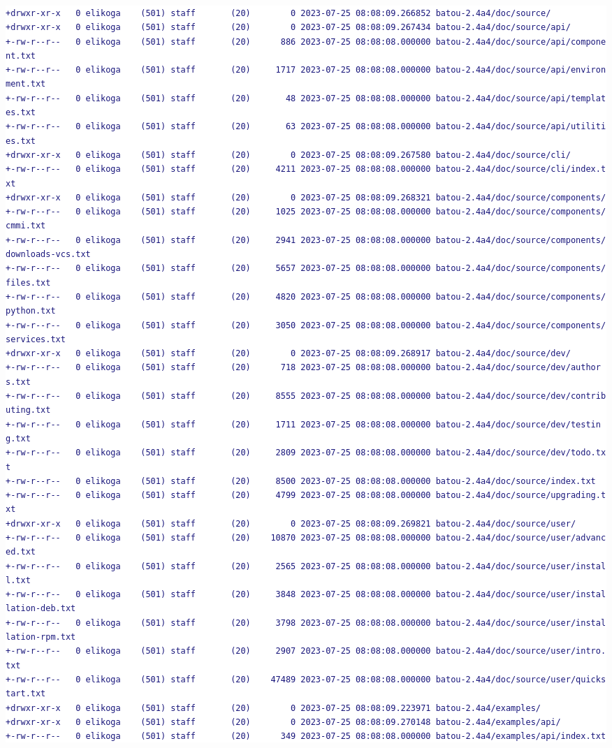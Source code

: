 ```diff
+drwxr-xr-x   0 elikoga    (501) staff       (20)        0 2023-07-25 08:08:09.266852 batou-2.4a4/doc/source/
+drwxr-xr-x   0 elikoga    (501) staff       (20)        0 2023-07-25 08:08:09.267434 batou-2.4a4/doc/source/api/
+-rw-r--r--   0 elikoga    (501) staff       (20)      886 2023-07-25 08:08:08.000000 batou-2.4a4/doc/source/api/component.txt
+-rw-r--r--   0 elikoga    (501) staff       (20)     1717 2023-07-25 08:08:08.000000 batou-2.4a4/doc/source/api/environment.txt
+-rw-r--r--   0 elikoga    (501) staff       (20)       48 2023-07-25 08:08:08.000000 batou-2.4a4/doc/source/api/templates.txt
+-rw-r--r--   0 elikoga    (501) staff       (20)       63 2023-07-25 08:08:08.000000 batou-2.4a4/doc/source/api/utilities.txt
+drwxr-xr-x   0 elikoga    (501) staff       (20)        0 2023-07-25 08:08:09.267580 batou-2.4a4/doc/source/cli/
+-rw-r--r--   0 elikoga    (501) staff       (20)     4211 2023-07-25 08:08:08.000000 batou-2.4a4/doc/source/cli/index.txt
+drwxr-xr-x   0 elikoga    (501) staff       (20)        0 2023-07-25 08:08:09.268321 batou-2.4a4/doc/source/components/
+-rw-r--r--   0 elikoga    (501) staff       (20)     1025 2023-07-25 08:08:08.000000 batou-2.4a4/doc/source/components/cmmi.txt
+-rw-r--r--   0 elikoga    (501) staff       (20)     2941 2023-07-25 08:08:08.000000 batou-2.4a4/doc/source/components/downloads-vcs.txt
+-rw-r--r--   0 elikoga    (501) staff       (20)     5657 2023-07-25 08:08:08.000000 batou-2.4a4/doc/source/components/files.txt
+-rw-r--r--   0 elikoga    (501) staff       (20)     4820 2023-07-25 08:08:08.000000 batou-2.4a4/doc/source/components/python.txt
+-rw-r--r--   0 elikoga    (501) staff       (20)     3050 2023-07-25 08:08:08.000000 batou-2.4a4/doc/source/components/services.txt
+drwxr-xr-x   0 elikoga    (501) staff       (20)        0 2023-07-25 08:08:09.268917 batou-2.4a4/doc/source/dev/
+-rw-r--r--   0 elikoga    (501) staff       (20)      718 2023-07-25 08:08:08.000000 batou-2.4a4/doc/source/dev/authors.txt
+-rw-r--r--   0 elikoga    (501) staff       (20)     8555 2023-07-25 08:08:08.000000 batou-2.4a4/doc/source/dev/contributing.txt
+-rw-r--r--   0 elikoga    (501) staff       (20)     1711 2023-07-25 08:08:08.000000 batou-2.4a4/doc/source/dev/testing.txt
+-rw-r--r--   0 elikoga    (501) staff       (20)     2809 2023-07-25 08:08:08.000000 batou-2.4a4/doc/source/dev/todo.txt
+-rw-r--r--   0 elikoga    (501) staff       (20)     8500 2023-07-25 08:08:08.000000 batou-2.4a4/doc/source/index.txt
+-rw-r--r--   0 elikoga    (501) staff       (20)     4799 2023-07-25 08:08:08.000000 batou-2.4a4/doc/source/upgrading.txt
+drwxr-xr-x   0 elikoga    (501) staff       (20)        0 2023-07-25 08:08:09.269821 batou-2.4a4/doc/source/user/
+-rw-r--r--   0 elikoga    (501) staff       (20)    10870 2023-07-25 08:08:08.000000 batou-2.4a4/doc/source/user/advanced.txt
+-rw-r--r--   0 elikoga    (501) staff       (20)     2565 2023-07-25 08:08:08.000000 batou-2.4a4/doc/source/user/install.txt
+-rw-r--r--   0 elikoga    (501) staff       (20)     3848 2023-07-25 08:08:08.000000 batou-2.4a4/doc/source/user/installation-deb.txt
+-rw-r--r--   0 elikoga    (501) staff       (20)     3798 2023-07-25 08:08:08.000000 batou-2.4a4/doc/source/user/installation-rpm.txt
+-rw-r--r--   0 elikoga    (501) staff       (20)     2907 2023-07-25 08:08:08.000000 batou-2.4a4/doc/source/user/intro.txt
+-rw-r--r--   0 elikoga    (501) staff       (20)    47489 2023-07-25 08:08:08.000000 batou-2.4a4/doc/source/user/quickstart.txt
+drwxr-xr-x   0 elikoga    (501) staff       (20)        0 2023-07-25 08:08:09.223971 batou-2.4a4/examples/
+drwxr-xr-x   0 elikoga    (501) staff       (20)        0 2023-07-25 08:08:09.270148 batou-2.4a4/examples/api/
+-rw-r--r--   0 elikoga    (501) staff       (20)      349 2023-07-25 08:08:08.000000 batou-2.4a4/examples/api/index.txt
```